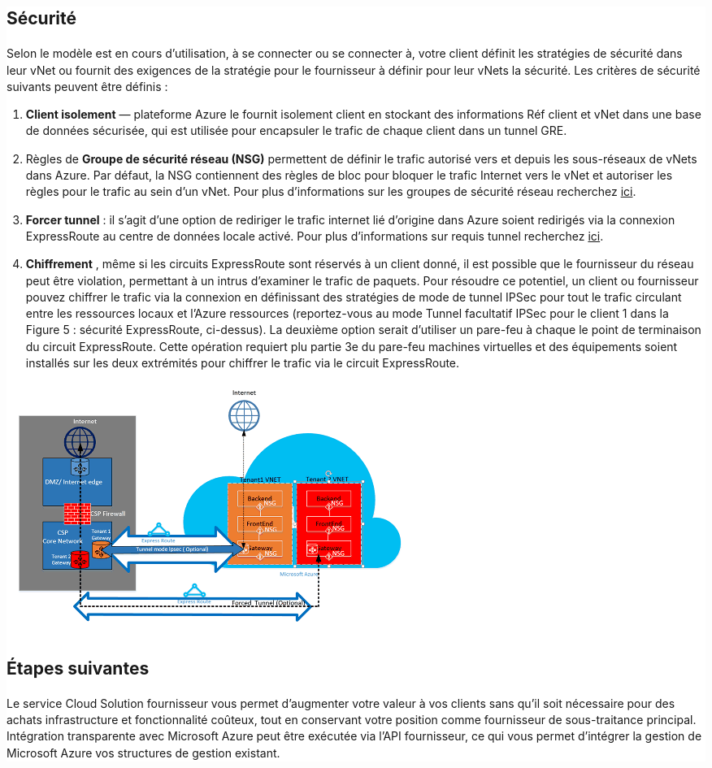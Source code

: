 ## <a name="security"></a>Sécurité
Selon le modèle est en cours d’utilisation, à se connecter ou se connecter à, votre client définit les stratégies de sécurité dans leur vNet ou fournit des exigences de la stratégie pour le fournisseur à définir pour leur vNets la sécurité. Les critères de sécurité suivants peuvent être définis :

1.  **Client isolement** — plateforme Azure le fournit isolement client en stockant des informations Réf client et vNet dans une base de données sécurisée, qui est utilisée pour encapsuler le trafic de chaque client dans un tunnel GRE.
2.  Règles de **Groupe de sécurité réseau (NSG)** permettent de définir le trafic autorisé vers et depuis les sous-réseaux de vNets dans Azure. Par défaut, la NSG contiennent des règles de bloc pour bloquer le trafic Internet vers le vNet et autoriser les règles pour le trafic au sein d’un vNet. Pour plus d’informations sur les groupes de sécurité réseau recherchez [ici](https://azure.microsoft.com/blog/network-security-groups/).
3.  **Forcer tunnel** : il s’agit d’une option de rediriger le trafic internet lié d’origine dans Azure soient redirigés via la connexion ExpressRoute au centre de données locale activé. Pour plus d’informations sur requis tunnel recherchez [ici](./expressroute-routing.md#advertising-default-routes).  

4.  **Chiffrement** , même si les circuits ExpressRoute sont réservés à un client donné, il est possible que le fournisseur du réseau peut être violation, permettant à un intrus d’examiner le trafic de paquets. Pour résoudre ce potentiel, un client ou fournisseur pouvez chiffrer le trafic via la connexion en définissant des stratégies de mode de tunnel IPSec pour tout le trafic circulant entre les ressources locaux et l’Azure ressources (reportez-vous au mode Tunnel facultatif IPSec pour le client 1 dans la Figure 5 : sécurité ExpressRoute, ci-dessus). La deuxième option serait d’utiliser un pare-feu à chaque le point de terminaison du circuit ExpressRoute. Cette opération requiert plu partie 3e du pare-feu machines virtuelles et des équipements soient installés sur les deux extrémités pour chiffrer le trafic via le circuit ExpressRoute.


![texte de remplacement](./media/expressroute-for-cloud-solution-providers/expressroute-security.png)  

## <a name="next-steps"></a>Étapes suivantes
Le service Cloud Solution fournisseur vous permet d’augmenter votre valeur à vos clients sans qu’il soit nécessaire pour des achats infrastructure et fonctionnalité coûteux, tout en conservant votre position comme fournisseur de sous-traitance principal. Intégration transparente avec Microsoft Azure peut être exécutée via l’API fournisseur, ce qui vous permet d’intégrer la gestion de Microsoft Azure vos structures de gestion existant.  
